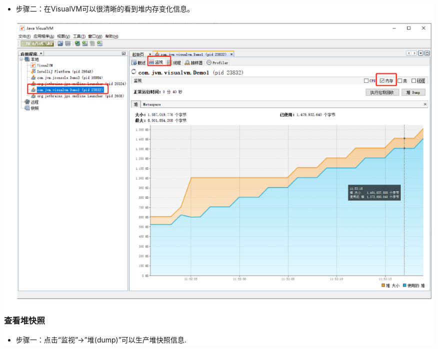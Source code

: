 - 步骤二：在VisualVM可以很清晰的看到堆内存变化信息。

  ![JVM工具（八）：jvisualvm-多合一故障处理工具_5.png](./pics/JVM工具（八）：jvisualvm-多合一故障处理工具_5.png)

### 查看堆快照

- 步骤一：点击“监视”->”堆(dump)”可以生产堆快照信息.
